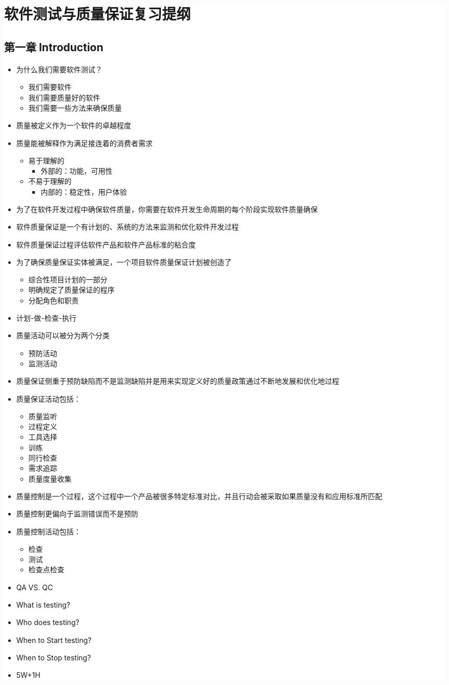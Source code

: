 # 软件测试与质量保证复习提纲

## 第一章 Introduction

- 为什么我们需要软件测试？
  - 我们需要软件
  - 我们需要质量好的软件
  - 我们需要一些方法来确保质量

- 质量被定义作为一个软件的卓越程度
- 质量能被解释作为满足接连着的消费者需求
  - 易于理解的
    - 外部的：功能，可用性
  - 不易于理解的
    - 内部的：稳定性，用户体验

- 为了在软件开发过程中确保软件质量，你需要在软件开发生命周期的每个阶段实现软件质量确保

- 软件质量保证是一个有计划的、系统的方法来监测和优化软件开发过程
- 软件质量保证过程评估软件产品和软件产品标准的粘合度

- 为了确保质量保证实体被满足，一个项目软件质量保证计划被创造了
  - 综合性项目计划的一部分
  - 明确规定了质量保证的程序
  - 分配角色和职责
- 计划-做-检查-执行

- 质量活动可以被分为两个分类
  - 预防活动
  - 监测活动
- 质量保证侧重于预防缺陷而不是监测缺陷并是用来实现定义好的质量政策通过不断地发展和优化地过程

- 质量保证活动包括：
  - 质量监听
  - 过程定义
  - 工具选择
  - 训练
  - 同行检查
  - 需求追踪
  - 质量度量收集
- 质量控制是一个过程，这个过程中一个产品被很多特定标准对比，并且行动会被采取如果质量没有和应用标准所匹配
- 质量控制更偏向于监测错误而不是预防
- 质量控制活动包括：
  - 检查
  - 测试
  - 检查点检查
- QA VS. QC
- What is testing?
- Who does testing?
- When to Start testing?
- When to Stop testing?
- 5W+1H
